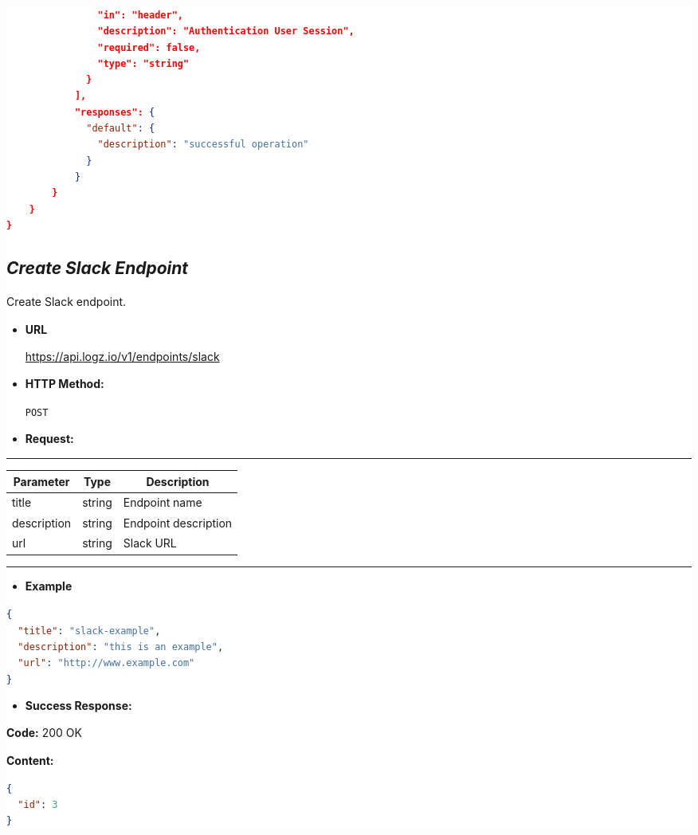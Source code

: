 ```json
                "in": "header",
                "description": "Authentication User Session",
                "required": false,
                "type": "string"
              }
            ],
            "responses": {
              "default": {
                "description": "successful operation"
              }
            }
        }
    }
}
```

***Create Slack Endpoint***
----
  Create Slack endpoint.

* **URL**

  https://api.logz.io/v1/endpoints/slack

* **HTTP Method:**

  `POST`

* **Request:**
---
| Parameter|Type|Description|
|---|---|---|
| title| string| Endpoint name| 
| description| string| Endpoint description|
| url| string| Slack URL|
---

* **Example**
```json
{
  "title": "slack-example",
  "description": "this is an example",
  "url": "http://www.example.com"
}
```
* **Success Response:**

**Code:** 200 OK
  
**Content:** 
```json
{
  "id": 3
}
```
